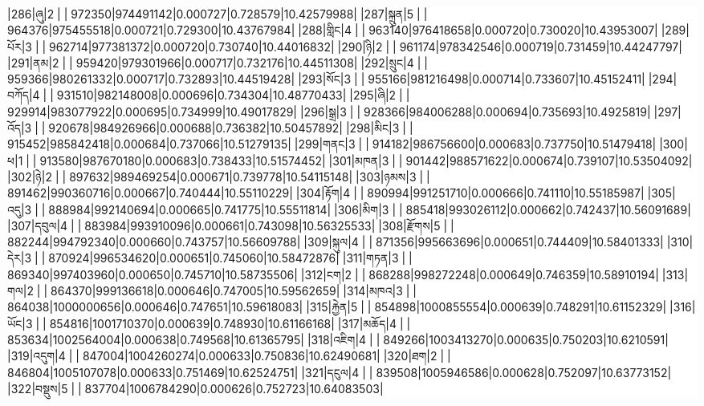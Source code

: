 |286|ཞུ|2 | | 972350|974491142|0.000727|0.728579|10.42579988|
|287|སྐྲུན|5 | | 964376|975455518|0.000721|0.729300|10.43767984|
|288|གླིང|4 | | 963140|976418658|0.000720|0.730020|10.43953007|
|289|པོར|3 | | 962714|977381372|0.000720|0.730740|10.44016832|
|290|ཉི|2 | | 961174|978342546|0.000719|0.731459|10.44247797|
|291|ནམ|2 | | 959420|979301966|0.000717|0.732176|10.44511308|
|292|སྲུང|4 | | 959366|980261332|0.000717|0.732893|10.44519428|
|293|སོང|3 | | 955166|981216498|0.000714|0.733607|10.45152411|
|294|བཀོད|4 | | 931510|982148008|0.000696|0.734304|10.48770433|
|295|ཞི|2 | | 929914|983077922|0.000695|0.734999|10.49017829|
|296|སྒྲ|3 | | 928366|984006288|0.000694|0.735693|10.4925819|
|297|འོད|3 | | 920678|984926966|0.000688|0.736382|10.50457892|
|298|མིང|3 | | 915452|985842418|0.000684|0.737066|10.51279135|
|299|གནང|3 | | 914182|986756600|0.000683|0.737750|10.51479418|
|300|ཕ|1 | | 913580|987670180|0.000683|0.738433|10.51574452|
|301|མཁན|3 | | 901442|988571622|0.000674|0.739107|10.53504092|
|302|ཉེ|2 | | 897632|989469254|0.000671|0.739778|10.54115148|
|303|ཉམས|3 | | 891462|990360716|0.000667|0.740444|10.55110229|
|304|རྟོག|4 | | 890994|991251710|0.000666|0.741110|10.55185987|
|305|འདུ|3 | | 888984|992140694|0.000665|0.741775|10.55511814|
|306|མིག|3 | | 885418|993026112|0.000662|0.742437|10.56091689|
|307|དབུལ|4 | | 883984|993910096|0.000661|0.743098|10.56325533|
|308|རྫོགས|5 | | 882244|994792340|0.000660|0.743757|10.56609788|
|309|སྐུལ|4 | | 871356|995663696|0.000651|0.744409|10.58401333|
|310|དེར|3 | | 870924|996534620|0.000651|0.745060|10.58472876|
|311|གཏན|3 | | 869340|997403960|0.000650|0.745710|10.58735506|
|312|ངག|2 | | 868288|998272248|0.000649|0.746359|10.58910194|
|313|གལ|2 | | 864370|999136618|0.000646|0.747005|10.59562659|
|314|མཁའ|3 | | 864038|1000000656|0.000646|0.747651|10.59618083|
|315|རྐྱེན|5 | | 854898|1000855554|0.000639|0.748291|10.61152329|
|316|ཡོང|3 | | 854816|1001710370|0.000639|0.748930|10.61166168|
|317|མཆོད|4 | | 853634|1002564004|0.000638|0.749568|10.61365795|
|318|འཇིག|4 | | 849266|1003413270|0.000635|0.750203|10.6210591|
|319|འདུག|4 | | 847004|1004260274|0.000633|0.750836|10.62490681|
|320|ཐག|2 | | 846804|1005107078|0.000633|0.751469|10.62524751|
|321|དངུལ|4 | | 839508|1005946586|0.000628|0.752097|10.63773152|
|322|བསྡུས|5 | | 837704|1006784290|0.000626|0.752723|10.64083503|